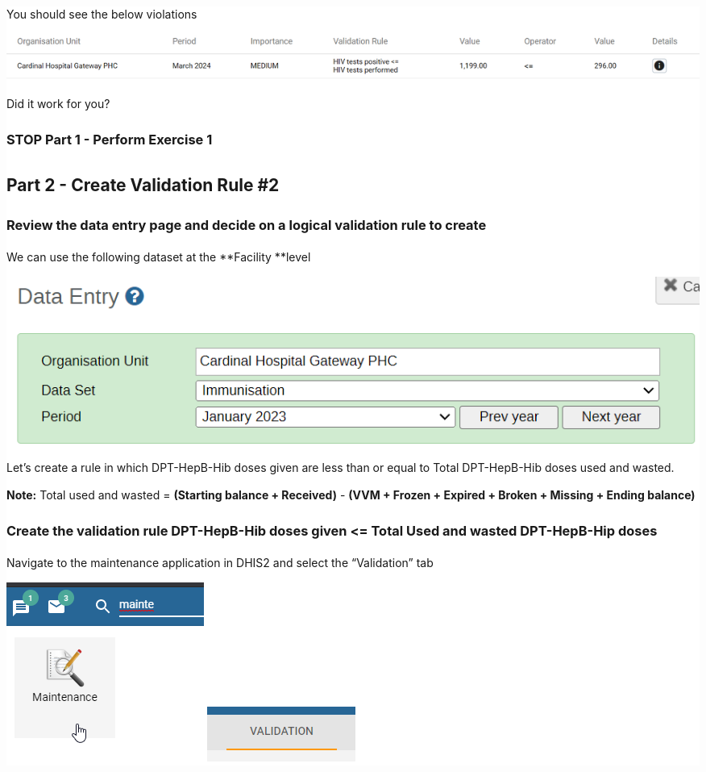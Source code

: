 You should see the below violations

![](Images/vrconfig/image31.png)

Did it work for you?

### STOP Part 1 - Perform Exercise 1

## Part 2 - Create Validation Rule #2

### Review the data entry page and decide on a logical validation rule to create

We can use the following dataset at the **Facility **level

![](Images/vrconfig/image25.png)

Let’s create a rule in which DPT-HepB-Hib doses given are less than or equal to Total DPT-HepB-Hib doses used and wasted.

**Note:**
Total used and wasted = **(Starting balance + Received)** - **(VVM + Frozen + Expired + Broken + Missing + Ending balance)**


### Create the validation rule DPT-HepB-Hib doses given &lt;= Total Used and wasted DPT-HepB-Hip doses

Navigate to the maintenance application in DHIS2 and select the “Validation” tab 

![](Images/vrconfig/image5.png)
![](Images/vrconfig/image12.png)
